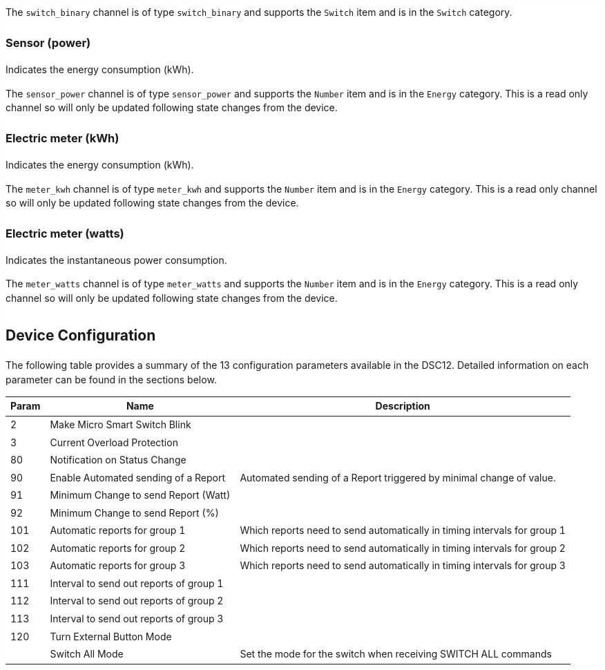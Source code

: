 The ```switch_binary``` channel is of type ```switch_binary``` and supports the ```Switch``` item and is in the ```Switch``` category.

### Sensor (power)
Indicates the energy consumption (kWh).

The ```sensor_power``` channel is of type ```sensor_power``` and supports the ```Number``` item and is in the ```Energy``` category. This is a read only channel so will only be updated following state changes from the device.

### Electric meter (kWh)
Indicates the energy consumption (kWh).

The ```meter_kwh``` channel is of type ```meter_kwh``` and supports the ```Number``` item and is in the ```Energy``` category. This is a read only channel so will only be updated following state changes from the device.

### Electric meter (watts)
Indicates the instantaneous power consumption.

The ```meter_watts``` channel is of type ```meter_watts``` and supports the ```Number``` item and is in the ```Energy``` category. This is a read only channel so will only be updated following state changes from the device.



## Device Configuration

The following table provides a summary of the 13 configuration parameters available in the DSC12.
Detailed information on each parameter can be found in the sections below.

| Param | Name  | Description |
|-------|-------|-------------|
| 2 | Make Micro Smart Switch Blink |  |
| 3 | Current Overload Protection |  |
| 80 | Notification on Status Change |  |
| 90 | Enable Automated sending of a Report  | Automated sending of a Report triggered by minimal change of value. |
| 91 | Minimum Change to send Report (Watt) |  |
| 92 | Minimum Change to send Report (%) |  |
| 101 | Automatic reports for group 1 | Which reports need to send automatically in timing intervals for group 1 |
| 102 |  Automatic reports for group 2 | Which reports need to send automatically in timing intervals for group 2 |
| 103 |  Automatic reports for group 3 | Which reports need to send automatically in timing intervals for group 3 |
| 111 | Interval to send out reports of group 1 |  |
| 112 | Interval to send out reports of group 2 |  |
| 113 | Interval to send out reports of group 3 |  |
| 120 | Turn External Button Mode |  |
|  | Switch All Mode | Set the mode for the switch when receiving SWITCH ALL commands |
